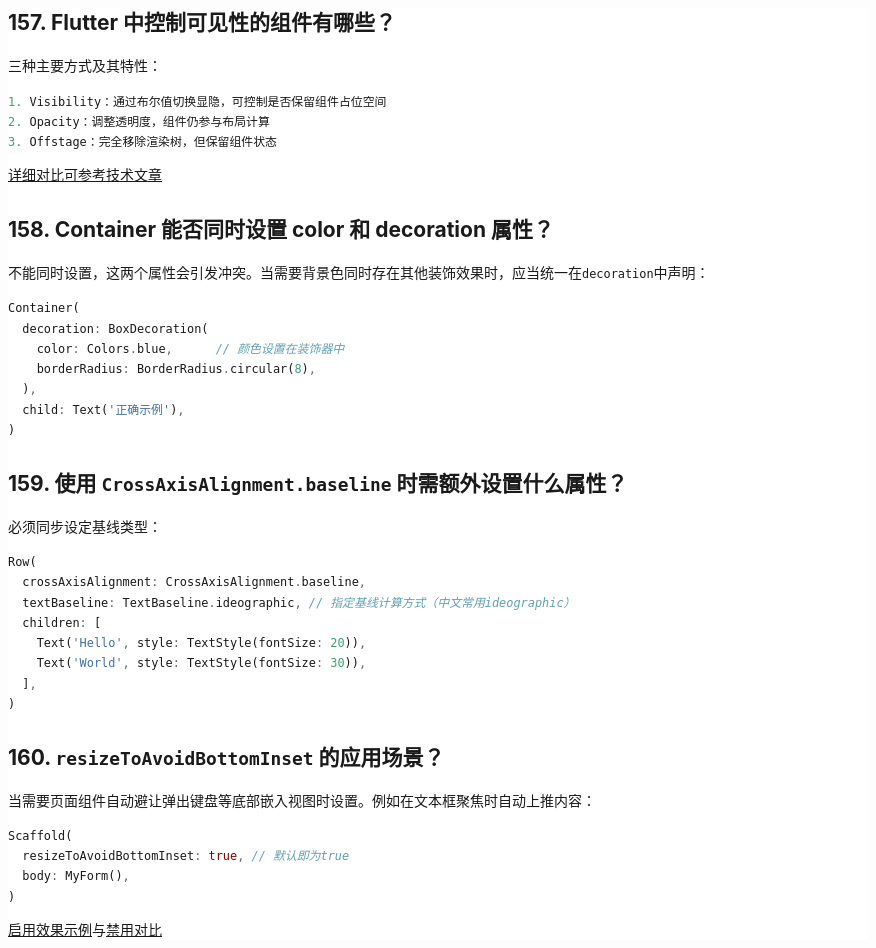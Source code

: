 ## 157. Flutter 中控制可见性的组件有哪些？

三种主要方式及其特性：

```dart
1. Visibility：通过布尔值切换显隐，可控制是否保留组件占位空间
2. Opacity：调整透明度，组件仍参与布局计算
3. Offstage：完全移除渲染树，但保留组件状态
```

[详细对比可参考技术文章](https://medium.com/@danle.sdev/widget-hide-and-seek-a-guide-to-managing-flutter-widgets-visibility-d7977cbaf444)

## 158. Container 能否同时设置 color 和 decoration 属性？

不能同时设置，这两个属性会引发冲突。当需要背景色同时存在其他装饰效果时，应当统一在`decoration`中声明：

```dart
Container(
  decoration: BoxDecoration(
    color: Colors.blue,      // 颜色设置在装饰器中
    borderRadius: BorderRadius.circular(8),
  ),
  child: Text('正确示例'),
)
```

## 159. 使用 `CrossAxisAlignment.baseline` 时需额外设置什么属性？

必须同步设定基线类型：

```dart
Row(
  crossAxisAlignment: CrossAxisAlignment.baseline,
  textBaseline: TextBaseline.ideographic, // 指定基线计算方式（中文常用ideographic）
  children: [
    Text('Hello', style: TextStyle(fontSize: 20)),
    Text('World', style: TextStyle(fontSize: 30)),
  ],
)
```

## 160. `resizeToAvoidBottomInset` 的应用场景？

当需要页面组件自动避让弹出键盘等底部嵌入视图时设置。例如在文本框聚焦时自动上推内容：

```dart
Scaffold(
  resizeToAvoidBottomInset: true, // 默认即为true
  body: MyForm(),
)
```

[启用效果示例](https://qiita-image-store.s3.ap-northeast-1.amazonaws.com/0/316760/7da984e6-ec32-7989-174c-0e104e4c5557.gif)与[禁用对比](https://qiita-image-store.s3.ap-northeast-1.amazonaws.com/0/316760/0c933d45-82a2-4401-836c-d1c6f5abc2db.gif)
